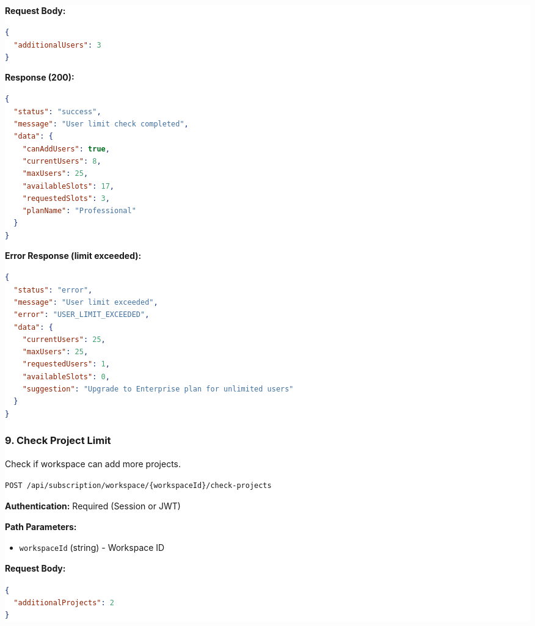 **Request Body:**
```json
{
  "additionalUsers": 3
}
```

**Response (200):**
```json
{
  "status": "success",
  "message": "User limit check completed",
  "data": {
    "canAddUsers": true,
    "currentUsers": 8,
    "maxUsers": 25,
    "availableSlots": 17,
    "requestedSlots": 3,
    "planName": "Professional"
  }
}
```

**Error Response (limit exceeded):**
```json
{
  "status": "error",
  "message": "User limit exceeded",
  "error": "USER_LIMIT_EXCEEDED",
  "data": {
    "currentUsers": 25,
    "maxUsers": 25,
    "requestedUsers": 1,
    "availableSlots": 0,
    "suggestion": "Upgrade to Enterprise plan for unlimited users"
  }
}
```

### 9. Check Project Limit

Check if workspace can add more projects.

```http
POST /api/subscription/workspace/{workspaceId}/check-projects
```

**Authentication:** Required (Session or JWT)

**Path Parameters:**
- `workspaceId` (string) - Workspace ID

**Request Body:**
```json
{
  "additionalProjects": 2
}
```
